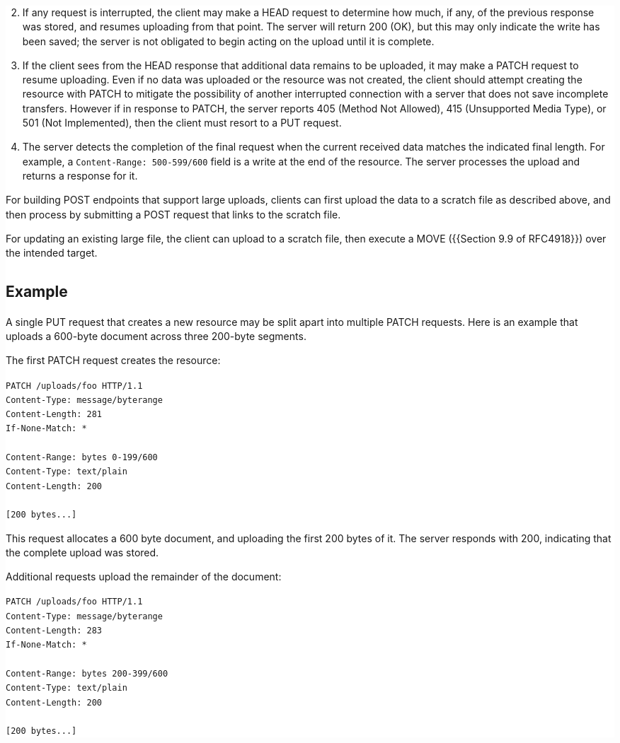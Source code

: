 2. If any request is interrupted, the client may make a HEAD request to determine how much, if any, of the previous response was stored, and resumes uploading from that point. The server will return 200 (OK), but this may only indicate the write has been saved; the server is not obligated to begin acting on the upload until it is complete.

3. If the client sees from the HEAD response that additional data remains to be uploaded, it may make a PATCH request to resume uploading. Even if no data was uploaded or the resource was not created, the client should attempt creating the resource with PATCH to mitigate the possibility of another interrupted connection with a server that does not save incomplete transfers. However if in response to PATCH, the server reports 405 (Method Not Allowed), 415 (Unsupported Media Type), or 501 (Not Implemented), then the client must resort to a PUT request.

4. The server detects the completion of the final request when the current received data matches the indicated final length. For example, a `Content-Range: 500-599/600` field is a write at the end of the resource. The server processes the upload and returns a response for it.

For building POST endpoints that support large uploads, clients can first upload the data to a scratch file as described above, and then process by submitting a POST request that links to the scratch file.

For updating an existing large file, the client can upload to a scratch file, then execute a MOVE ({{Section 9.9 of RFC4918}}) over the intended target.



## Example

A single PUT request that creates a new resource may be split apart into multiple PATCH requests. Here is an example that uploads a 600-byte document across three 200-byte segments.

The first PATCH request creates the resource:

~~~ example
PATCH /uploads/foo HTTP/1.1
Content-Type: message/byterange
Content-Length: 281
If-None-Match: *

Content-Range: bytes 0-199/600
Content-Type: text/plain
Content-Length: 200

[200 bytes...]
~~~

This request allocates a 600 byte document, and uploading the first 200 bytes of it. The server responds with 200, indicating that the complete upload was stored.

Additional requests upload the remainder of the document:

~~~ example
PATCH /uploads/foo HTTP/1.1
Content-Type: message/byterange
Content-Length: 283
If-None-Match: *

Content-Range: bytes 200-399/600
Content-Type: text/plain
Content-Length: 200

[200 bytes...]
~~~


[^2]: This section to be removed before final publication.
[^3]: 413 (Payload Too Large) might not be appropriate for this situation, as it would indicate the patch is too large and the client should break up the patches into smaller chunks, rather than the intended final upload size being too large.